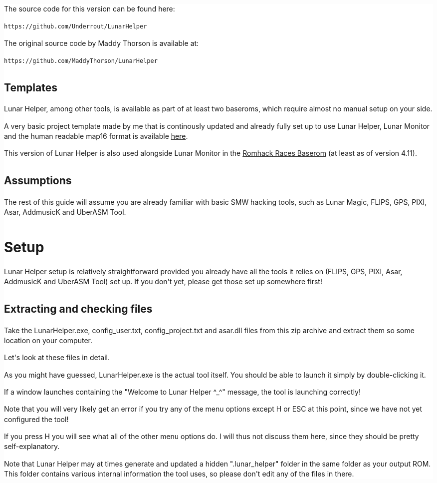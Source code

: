 The source code for this version can be found here:

    https://github.com/Underrout/LunarHelper

The original source code by Maddy Thorson is available at:

    https://github.com/MaddyThorson/LunarHelper


## Templates

Lunar Helper, among other tools, is available as part of at least two baseroms, which require almost no 
manual setup on your side.

A very basic project template made by me that is continously updated and already fully set up to use Lunar Helper, 
Lunar Monitor and the human readable map16 format is available [here](https://github.com/Underrout/smw-project-template).

This version of Lunar Helper is also used alongside Lunar Monitor in 
the [Romhack Races Baserom](https://github.com/romhackraces/baserom) (at least as of version 4.11).


## Assumptions

The rest of this guide will assume you are already familiar with basic SMW hacking 
tools, such as Lunar Magic, FLIPS, GPS, PIXI, Asar, AddmusicK and UberASM Tool. 


# Setup

Lunar Helper setup is relatively straightforward provided you already have all the 
tools it relies on (FLIPS, GPS, PIXI, Asar, AddmusicK and UberASM Tool) set up. If 
you don't yet, please get those set up somewhere first!


## Extracting and checking files

Take the LunarHelper.exe, config_user.txt, config_project.txt and asar.dll files 
from this zip archive and extract them so some location on your computer. 

Let's look at these files in detail. 

As you might have guessed, LunarHelper.exe is the actual tool itself. You should 
be able to launch it simply by double-clicking it.

If a window launches containing the "Welcome to Lunar Helper ^_^" message, the tool 
is launching correctly!

Note that you will very likely get an error if you try any of the menu options 
except H or ESC at this point, since we have not yet configured the tool!

If you press H you will see what all of the other menu options do. I will thus not 
discuss them here, since they should be pretty self-explanatory.

Note that Lunar Helper may at times generate and updated a hidden ".lunar_helper" 
folder in the same folder as your output ROM. This folder contains various internal 
information the tool uses, so please don't edit any of the files in there. 

